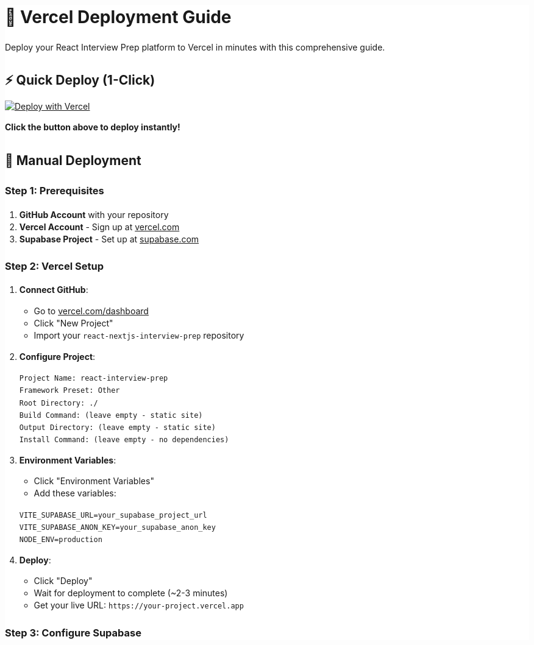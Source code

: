 # 🚀 Vercel Deployment Guide

Deploy your React Interview Prep platform to Vercel in minutes with this comprehensive guide.

## ⚡ Quick Deploy (1-Click)

[![Deploy with Vercel](https://vercel.com/button)](https://vercel.com/new/clone?repository-url=https://github.com/S1NAPANAHI/react-nextjs-interview-prep)

**Click the button above to deploy instantly!**

## 🔧 Manual Deployment

### Step 1: Prerequisites

1. **GitHub Account** with your repository
2. **Vercel Account** - Sign up at [vercel.com](https://vercel.com)
3. **Supabase Project** - Set up at [supabase.com](https://supabase.com)

### Step 2: Vercel Setup

1. **Connect GitHub**:
   - Go to [vercel.com/dashboard](https://vercel.com/dashboard)
   - Click "New Project"
   - Import your `react-nextjs-interview-prep` repository

2. **Configure Project**:
   ```
   Project Name: react-interview-prep
   Framework Preset: Other
   Root Directory: ./
   Build Command: (leave empty - static site)
   Output Directory: (leave empty - static site)
   Install Command: (leave empty - no dependencies)
   ```

3. **Environment Variables**:
   - Click "Environment Variables"
   - Add these variables:
   ```
   VITE_SUPABASE_URL=your_supabase_project_url
   VITE_SUPABASE_ANON_KEY=your_supabase_anon_key
   NODE_ENV=production
   ```

4. **Deploy**:
   - Click "Deploy"
   - Wait for deployment to complete (~2-3 minutes)
   - Get your live URL: `https://your-project.vercel.app`

### Step 3: Configure Supabase
